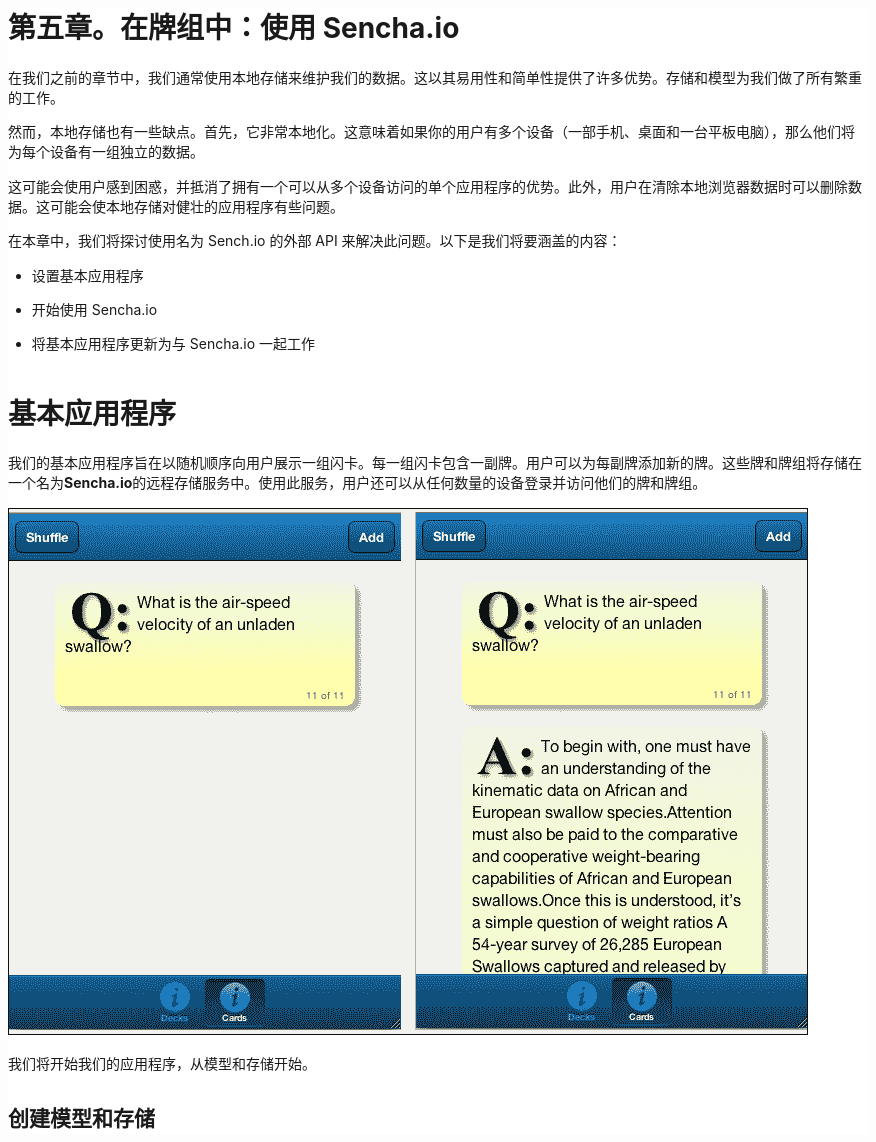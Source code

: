 # 第五章。在牌组中：使用 Sencha.io

在我们之前的章节中，我们通常使用本地存储来维护我们的数据。这以其易用性和简单性提供了许多优势。存储和模型为我们做了所有繁重的工作。

然而，本地存储也有一些缺点。首先，它非常本地化。这意味着如果你的用户有多个设备（一部手机、桌面和一台平板电脑），那么他们将为每个设备有一组独立的数据。

这可能会使用户感到困惑，并抵消了拥有一个可以从多个设备访问的单个应用程序的优势。此外，用户在清除本地浏览器数据时可以删除数据。这可能会使本地存储对健壮的应用程序有些问题。

在本章中，我们将探讨使用名为 Sench.io 的外部 API 来解决此问题。以下是我们将要涵盖的内容：

+   设置基本应用程序

+   开始使用 Sencha.io

+   将基本应用程序更新为与 Sencha.io 一起工作

# 基本应用程序

我们的基本应用程序旨在以随机顺序向用户展示一组闪卡。每一组闪卡包含一副牌。用户可以为每副牌添加新的牌。这些牌和牌组将存储在一个名为**Sencha.io**的远程存储服务中。使用此服务，用户还可以从任何数量的设备登录并访问他们的牌和牌组。

![基本应用程序](img/8901OS_05_01.jpg)

我们将开始我们的应用程序，从模型和存储开始。

## 创建模型和存储
